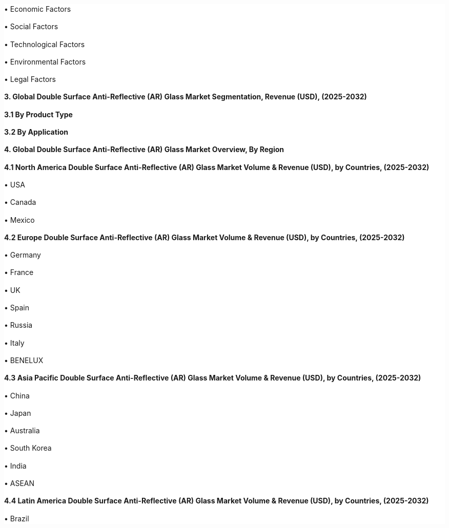 • Economic Factors

• Social Factors

• Technological Factors

• Environmental Factors

• Legal Factors

<strong>3. Global Double Surface Anti-Reflective (AR) Glass Market Segmentation, Revenue (USD), (2025-2032)</strong>

<strong>3.1 By Product Type</strong>

<strong>3.2 By Application</strong>

<strong>4. Global Double Surface Anti-Reflective (AR) Glass Market Overview, By Region</strong>

<strong>4.1 North America Double Surface Anti-Reflective (AR) Glass Market Volume &amp; Revenue (USD), by Countries, (2025-2032)</strong>

• USA

• Canada

• Mexico

<strong>4.2 Europe Double Surface Anti-Reflective (AR) Glass Market Volume &amp; Revenue (USD), by Countries, (2025-2032)</strong>

• Germany

• France

• UK

• Spain

• Russia

• Italy

• BENELUX

<strong>4.3 Asia Pacific Double Surface Anti-Reflective (AR) Glass Market Volume &amp; Revenue (USD), by Countries, (2025-2032)</strong>

• China

• Japan

• Australia

• South Korea

• India

• ASEAN

<strong>4.4 Latin America Double Surface Anti-Reflective (AR) Glass Market Volume &amp; Revenue (USD), by Countries, (2025-2032)</strong>

• Brazil
